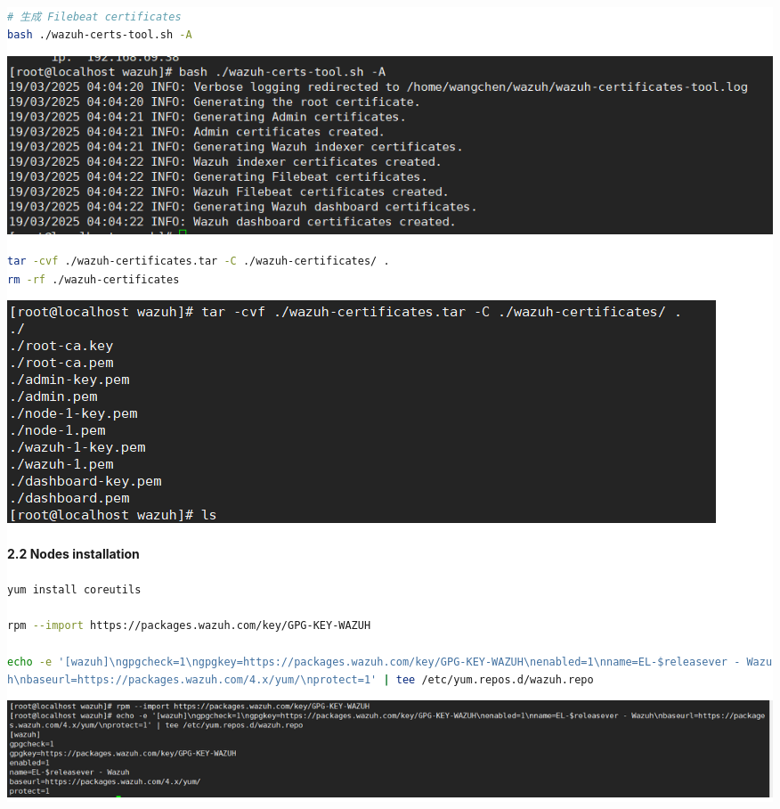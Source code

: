 ```bash
# 生成 Filebeat certificates
bash ./wazuh-certs-tool.sh -A
```

![image-20250319160439086](../typora-image/image-20250319160439086.png)



```bash
tar -cvf ./wazuh-certificates.tar -C ./wazuh-certificates/ .
rm -rf ./wazuh-certificates
```

![image-20250319160523997](../typora-image/image-20250319160523997.png)

#### 2.2 Nodes installation

```bash
yum install coreutils

rpm --import https://packages.wazuh.com/key/GPG-KEY-WAZUH

echo -e '[wazuh]\ngpgcheck=1\ngpgkey=https://packages.wazuh.com/key/GPG-KEY-WAZUH\nenabled=1\nname=EL-$releasever - Wazuh\nbaseurl=https://packages.wazuh.com/4.x/yum/\nprotect=1' | tee /etc/yum.repos.d/wazuh.repo
```

![image-20250319160606252](../typora-image/image-20250319160606252.png)
